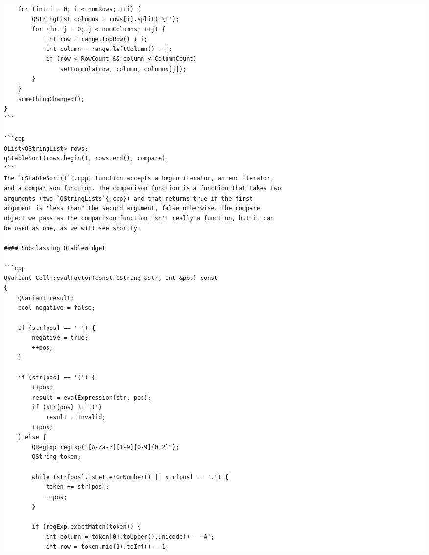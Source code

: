        for (int i = 0; i < numRows; ++i) {
            QStringList columns = rows[i].split('\t');
            for (int j = 0; j < numColumns; ++j) {
                int row = range.topRow() + i;
                int column = range.leftColumn() + j;
                if (row < RowCount && column < ColumnCount)
                    setFormula(row, column, columns[j]);
            }
        }
        somethingChanged();
    }
    ```

    ```cpp
    QList<QStringList> rows;
    qStableSort(rows.begin(), rows.end(), compare);
    ```
    The `qStableSort()`{.cpp} function accepts a begin iterator, an end iterator,
    and a comparison function. The comparison function is a function that takes two
    arguments (two `QStringLists`{.cpp}) and that returns true if the first
    argument is "less than" the second argument, false otherwise. The compare
    object we pass as the comparison function isn't really a function, but it can
    be used as one, as we will see shortly.

    #### Subclassing QTableWidget

    ```cpp
    QVariant Cell::evalFactor(const QString &str, int &pos) const
    {
        QVariant result;
        bool negative = false;

        if (str[pos] == '-') {
            negative = true;
            ++pos;
        }

        if (str[pos] == '(') {
            ++pos;
            result = evalExpression(str, pos);
            if (str[pos] != ')')
                result = Invalid;
            ++pos;
        } else {
            QRegExp regExp("[A-Za-z][1-9][0-9]{0,2}");
            QString token;

            while (str[pos].isLetterOrNumber() || str[pos] == '.') {
                token += str[pos];
                ++pos;
            }

            if (regExp.exactMatch(token)) {
                int column = token[0].toUpper().unicode() - 'A';
                int row = token.mid(1).toInt() - 1;
